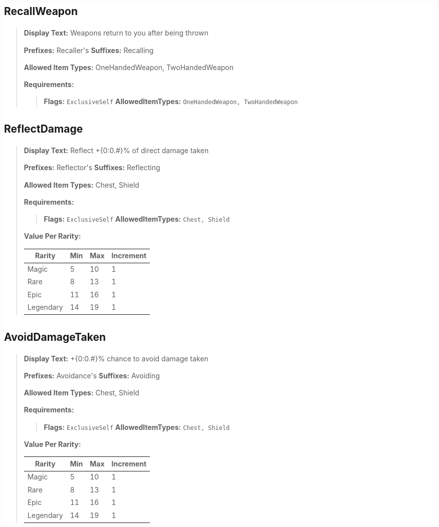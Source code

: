 ## RecallWeapon

> **Display Text:** Weapons return to you after being thrown
> 
> **Prefixes:** Recaller's
> **Suffixes:** Recalling
> 
> **Allowed Item Types:** OneHandedWeapon, TwoHandedWeapon
> 
> **Requirements:**
> > **Flags:** `ExclusiveSelf`
> > **AllowedItemTypes:** `OneHandedWeapon, TwoHandedWeapon`

## ReflectDamage

> **Display Text:** Reflect +{0:0.#}% of direct damage taken
> 
> **Prefixes:** Reflector's
> **Suffixes:** Reflecting
> 
> **Allowed Item Types:** Chest, Shield
> 
> **Requirements:**
> > **Flags:** `ExclusiveSelf`
> > **AllowedItemTypes:** `Chest, Shield`
> 
> **Value Per Rarity:**
> 
> |Rarity|Min|Max|Increment|
> |--|--|--|--|
> |Magic|5|10|1|
> |Rare|8|13|1|
> |Epic|11|16|1|
> |Legendary|14|19|1|

## AvoidDamageTaken

> **Display Text:** +{0:0.#}% chance to avoid damage taken
> 
> **Prefixes:** Avoidance's
> **Suffixes:** Avoiding
> 
> **Allowed Item Types:** Chest, Shield
> 
> **Requirements:**
> > **Flags:** `ExclusiveSelf`
> > **AllowedItemTypes:** `Chest, Shield`
> 
> **Value Per Rarity:**
> 
> |Rarity|Min|Max|Increment|
> |--|--|--|--|
> |Magic|5|10|1|
> |Rare|8|13|1|
> |Epic|11|16|1|
> |Legendary|14|19|1|
